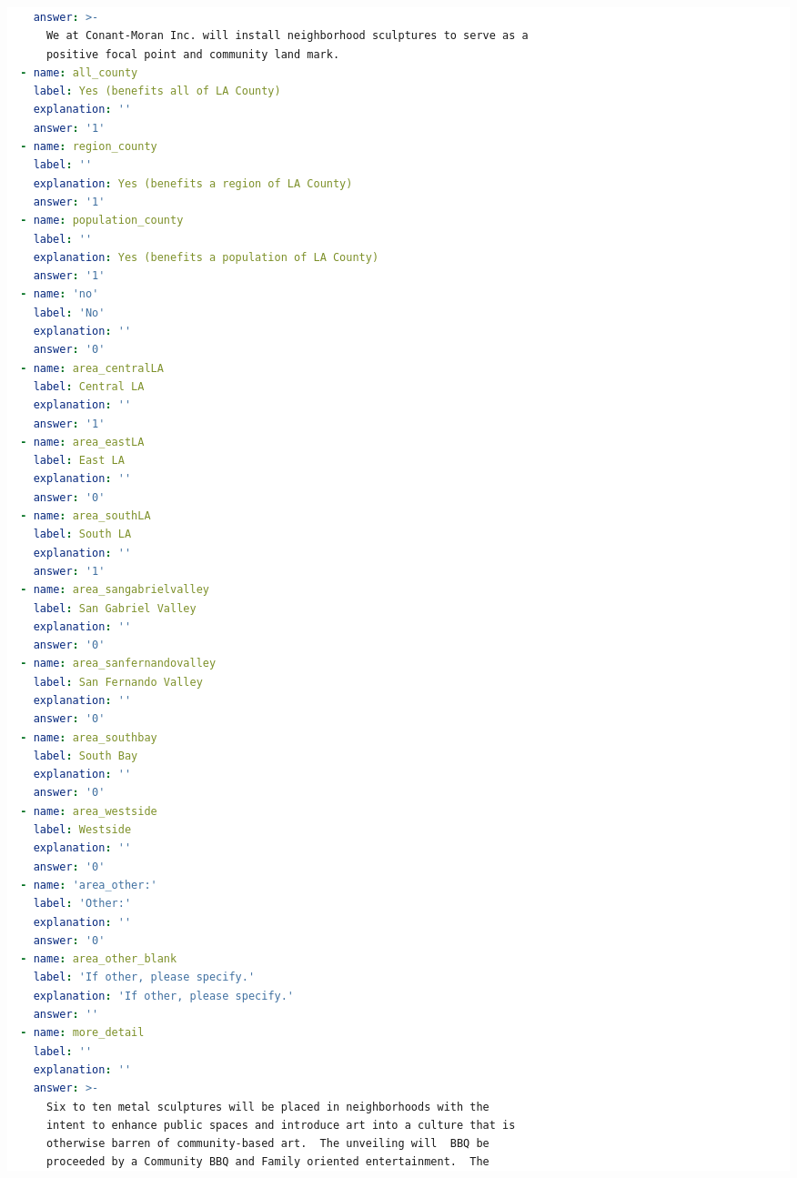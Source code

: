 ```yaml
    answer: >-
      We at Conant-Moran Inc. will install neighborhood sculptures to serve as a
      positive focal point and community land mark.
  - name: all_county
    label: Yes (benefits all of LA County)
    explanation: ''
    answer: '1'
  - name: region_county
    label: ''
    explanation: Yes (benefits a region of LA County)
    answer: '1'
  - name: population_county
    label: ''
    explanation: Yes (benefits a population of LA County)
    answer: '1'
  - name: 'no'
    label: 'No'
    explanation: ''
    answer: '0'
  - name: area_centralLA
    label: Central LA
    explanation: ''
    answer: '1'
  - name: area_eastLA
    label: East LA
    explanation: ''
    answer: '0'
  - name: area_southLA
    label: South LA
    explanation: ''
    answer: '1'
  - name: area_sangabrielvalley
    label: San Gabriel Valley
    explanation: ''
    answer: '0'
  - name: area_sanfernandovalley
    label: San Fernando Valley
    explanation: ''
    answer: '0'
  - name: area_southbay
    label: South Bay
    explanation: ''
    answer: '0'
  - name: area_westside
    label: Westside
    explanation: ''
    answer: '0'
  - name: 'area_other:'
    label: 'Other:'
    explanation: ''
    answer: '0'
  - name: area_other_blank
    label: 'If other, please specify.'
    explanation: 'If other, please specify.'
    answer: ''
  - name: more_detail
    label: ''
    explanation: ''
    answer: >-
      Six to ten metal sculptures will be placed in neighborhoods with the
      intent to enhance public spaces and introduce art into a culture that is
      otherwise barren of community-based art.  The unveiling will  BBQ be
      proceeded by a Community BBQ and Family oriented entertainment.  The
```